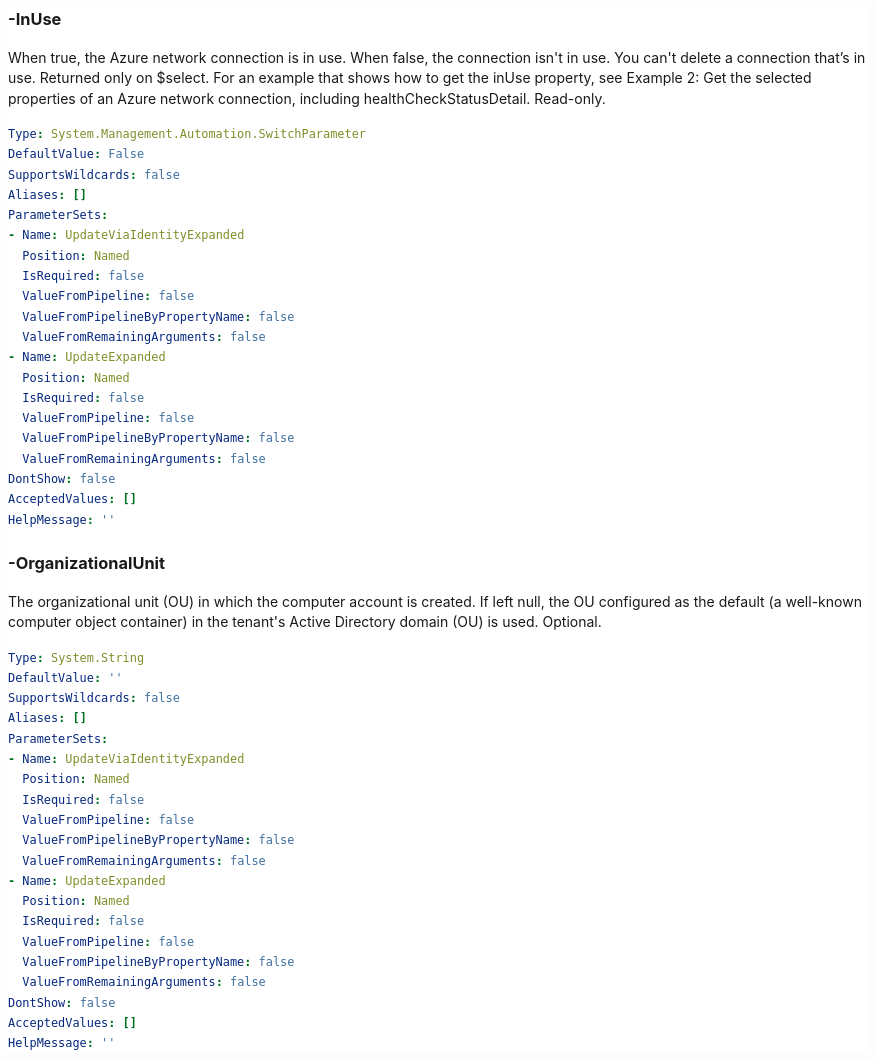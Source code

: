 ### -InUse

When true, the Azure network connection is in use.
When false, the connection isn't in use.
You can't delete a connection that’s in use.
Returned only on $select.
For an example that shows how to get the inUse property, see Example 2: Get the selected properties of an Azure network connection, including healthCheckStatusDetail.
Read-only.

```yaml
Type: System.Management.Automation.SwitchParameter
DefaultValue: False
SupportsWildcards: false
Aliases: []
ParameterSets:
- Name: UpdateViaIdentityExpanded
  Position: Named
  IsRequired: false
  ValueFromPipeline: false
  ValueFromPipelineByPropertyName: false
  ValueFromRemainingArguments: false
- Name: UpdateExpanded
  Position: Named
  IsRequired: false
  ValueFromPipeline: false
  ValueFromPipelineByPropertyName: false
  ValueFromRemainingArguments: false
DontShow: false
AcceptedValues: []
HelpMessage: ''
```

### -OrganizationalUnit

The organizational unit (OU) in which the computer account is created.
If left null, the OU configured as the default (a well-known computer object container) in the tenant's Active Directory domain (OU) is used.
Optional.

```yaml
Type: System.String
DefaultValue: ''
SupportsWildcards: false
Aliases: []
ParameterSets:
- Name: UpdateViaIdentityExpanded
  Position: Named
  IsRequired: false
  ValueFromPipeline: false
  ValueFromPipelineByPropertyName: false
  ValueFromRemainingArguments: false
- Name: UpdateExpanded
  Position: Named
  IsRequired: false
  ValueFromPipeline: false
  ValueFromPipelineByPropertyName: false
  ValueFromRemainingArguments: false
DontShow: false
AcceptedValues: []
HelpMessage: ''
```
